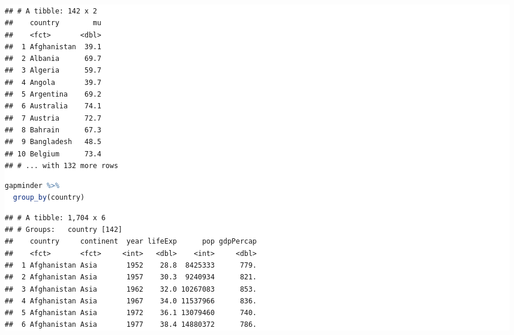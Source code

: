     ## # A tibble: 142 x 2
    ##    country        mu
    ##    <fct>       <dbl>
    ##  1 Afghanistan  39.1
    ##  2 Albania      69.7
    ##  3 Algeria      59.7
    ##  4 Angola       39.7
    ##  5 Argentina    69.2
    ##  6 Australia    74.1
    ##  7 Austria      72.7
    ##  8 Bahrain      67.3
    ##  9 Bangladesh   48.5
    ## 10 Belgium      73.4
    ## # ... with 132 more rows

``` r
gapminder %>%
  group_by(country)
```

    ## # A tibble: 1,704 x 6
    ## # Groups:   country [142]
    ##    country     continent  year lifeExp      pop gdpPercap
    ##    <fct>       <fct>     <int>   <dbl>    <int>     <dbl>
    ##  1 Afghanistan Asia       1952    28.8  8425333      779.
    ##  2 Afghanistan Asia       1957    30.3  9240934      821.
    ##  3 Afghanistan Asia       1962    32.0 10267083      853.
    ##  4 Afghanistan Asia       1967    34.0 11537966      836.
    ##  5 Afghanistan Asia       1972    36.1 13079460      740.
    ##  6 Afghanistan Asia       1977    38.4 14880372      786.
